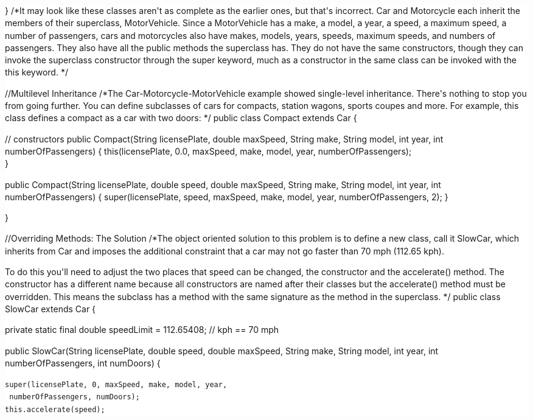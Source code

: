 }
/*It may look like these classes aren't as complete as the earlier ones, but that's incorrect.
 Car and Motorcycle each inherit the members of their superclass, MotorVehicle. 
 Since a MotorVehicle has a make, a model, a year, a speed, a maximum speed, a number of passengers, 
 cars and motorcycles also have makes, models, years, speeds, maximum speeds, and numbers of passengers. 
 They also have all the public methods the superclass has. They do not have the same constructors, 
 though they can invoke the superclass constructor through the super keyword, much as a constructor 
 in the same class can be invoked with the this keyword.
 */


//Multilevel Inheritance
/*The Car-Motorcycle-MotorVehicle example showed single-level inheritance. 
There's nothing to stop you from going further. You can define subclasses of cars for compacts, 
station wagons, sports coupes and more. For example, this class defines a compact as a car with two doors:
 */
public class Compact extends Car {

  // constructors
  public Compact(String licensePlate, double maxSpeed,
   String make, String model, int year, int numberOfPassengers) {
    this(licensePlate, 0.0, maxSpeed, make, model, year, numberOfPassengers);    
  }

  public Compact(String licensePlate, double speed, double maxSpeed,
   String make, String model, int year, int numberOfPassengers) {
    super(licensePlate, speed, maxSpeed, make, model,
     year, numberOfPassengers, 2);
  }
   
}

//Overriding Methods: The Solution
/*The object oriented solution to this problem is to define a new class, call it SlowCar, 
which inherits from Car and imposes the additional constraint that a car may not go faster than 70 mph (112.65 kph).

To do this you'll need to adjust the two places that speed can be changed, the constructor and the accelerate() method. 
The constructor has a different name because all constructors are named after their classes but the accelerate() 
method must be overridden. This means the subclass has a method with the same signature as the method in the superclass.
*/
public class SlowCar extends Car {

  private static final double speedLimit = 112.65408; // kph == 70 mph

  public SlowCar(String licensePlate, double speed, double maxSpeed,
   String make, String model, int year, int numberOfPassengers, int numDoors) {
    
    super(licensePlate, 0, maxSpeed, make, model, year, 
     numberOfPassengers, numDoors);
    this.accelerate(speed);
    